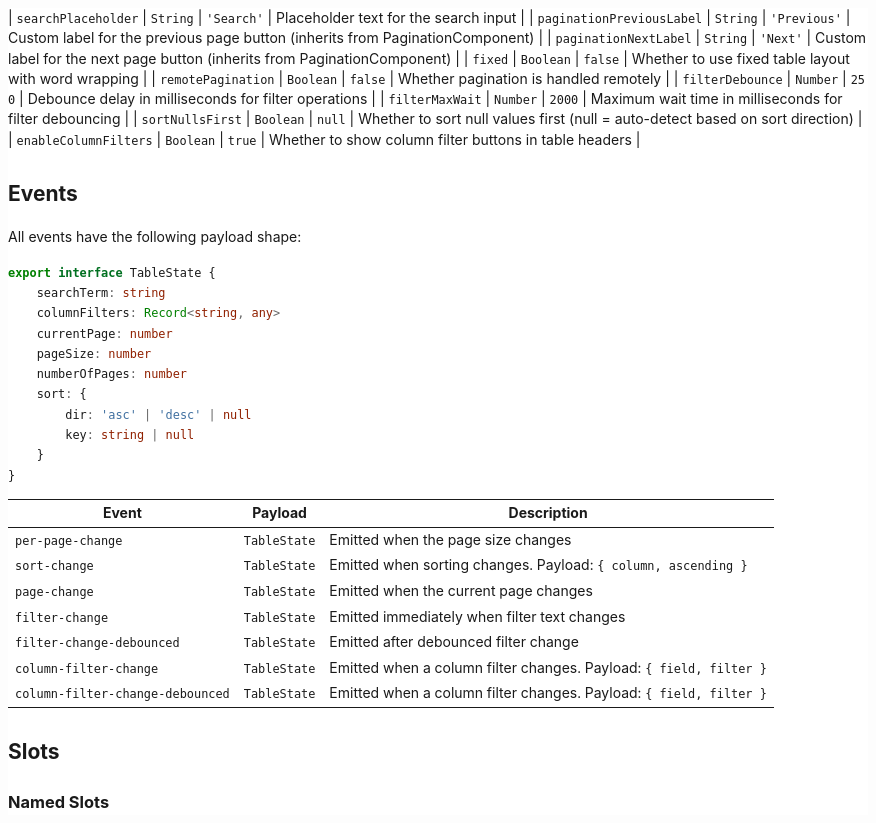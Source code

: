| `searchPlaceholder`       | `String`  | `'Search'`                                    | Placeholder text for the search input                                          |
| `paginationPreviousLabel` | `String`  | `'Previous'`                                  | Custom label for the previous page button (inherits from PaginationComponent)  |
| `paginationNextLabel`     | `String`  | `'Next'`                                      | Custom label for the next page button (inherits from PaginationComponent)      |
| `fixed`                   | `Boolean` | `false`                                       | Whether to use fixed table layout with word wrapping                           |
| `remotePagination`        | `Boolean` | `false`                                       | Whether pagination is handled remotely                                         |
| `filterDebounce`          | `Number`  | `250`                                         | Debounce delay in milliseconds for filter operations                           |
| `filterMaxWait`           | `Number`  | `2000`                                        | Maximum wait time in milliseconds for filter debouncing                        |
| `sortNullsFirst`          | `Boolean` | `null`                                        | Whether to sort null values first (null = auto-detect based on sort direction) |
| `enableColumnFilters`     | `Boolean` | `true`                                        | Whether to show column filter buttons in table headers                         |

## Events

All events have the following payload shape:

```ts
export interface TableState {
    searchTerm: string
    columnFilters: Record<string, any>
    currentPage: number
    pageSize: number
    numberOfPages: number
    sort: {
        dir: 'asc' | 'desc' | null
        key: string | null
    }
}
```

| Event                            | Payload      | Description                                                        |
| -------------------------------- | ------------ | ------------------------------------------------------------------ |
| `per-page-change`                | `TableState` | Emitted when the page size changes                                 |
| `sort-change`                    | `TableState` | Emitted when sorting changes. Payload: `{ column, ascending }`     |
| `page-change`                    | `TableState` | Emitted when the current page changes                              |
| `filter-change`                  | `TableState` | Emitted immediately when filter text changes                       |
| `filter-change-debounced`        | `TableState` | Emitted after debounced filter change                              |
| `column-filter-change`           | `TableState` | Emitted when a column filter changes. Payload: `{ field, filter }` |
| `column-filter-change-debounced` | `TableState` | Emitted when a column filter changes. Payload: `{ field, filter }` |

## Slots

### Named Slots
